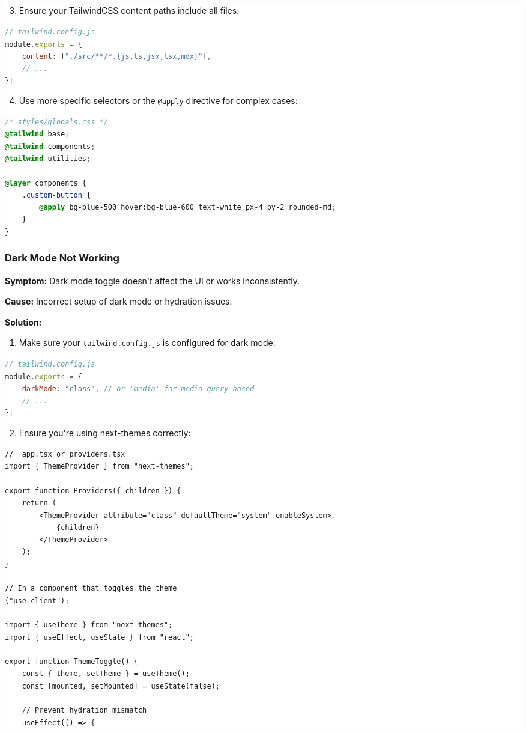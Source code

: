 3. Ensure your TailwindCSS content paths include all files:

```js
// tailwind.config.js
module.exports = {
	content: ["./src/**/*.{js,ts,jsx,tsx,mdx}"],
	// ...
};
```

4. Use more specific selectors or the `@apply` directive for complex cases:

```css
/* styles/globals.css */
@tailwind base;
@tailwind components;
@tailwind utilities;

@layer components {
	.custom-button {
		@apply bg-blue-500 hover:bg-blue-600 text-white px-4 py-2 rounded-md;
	}
}
```

### Dark Mode Not Working

**Symptom:** Dark mode toggle doesn't affect the UI or works inconsistently.

**Cause:** Incorrect setup of dark mode or hydration issues.

**Solution:**

1. Make sure your `tailwind.config.js` is configured for dark mode:

```js
// tailwind.config.js
module.exports = {
	darkMode: "class", // or 'media' for media query based
	// ...
};
```

2. Ensure you're using next-themes correctly:

```tsx
// _app.tsx or providers.tsx
import { ThemeProvider } from "next-themes";

export function Providers({ children }) {
	return (
		<ThemeProvider attribute="class" defaultTheme="system" enableSystem>
			{children}
		</ThemeProvider>
	);
}

// In a component that toggles the theme
("use client");

import { useTheme } from "next-themes";
import { useEffect, useState } from "react";

export function ThemeToggle() {
	const { theme, setTheme } = useTheme();
	const [mounted, setMounted] = useState(false);

	// Prevent hydration mismatch
	useEffect(() => {
```